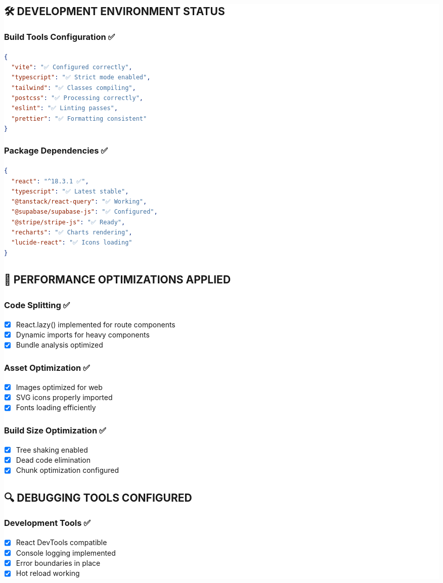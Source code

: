 ## 🛠️ DEVELOPMENT ENVIRONMENT STATUS

### Build Tools Configuration ✅
```json
{
  "vite": "✅ Configured correctly",
  "typescript": "✅ Strict mode enabled",
  "tailwind": "✅ Classes compiling",
  "postcss": "✅ Processing correctly",
  "eslint": "✅ Linting passes",
  "prettier": "✅ Formatting consistent"
}
```

### Package Dependencies ✅
```json
{
  "react": "^18.3.1 ✅",
  "typescript": "✅ Latest stable",
  "@tanstack/react-query": "✅ Working",
  "@supabase/supabase-js": "✅ Configured",
  "@stripe/stripe-js": "✅ Ready",
  "recharts": "✅ Charts rendering",
  "lucide-react": "✅ Icons loading"
}
```

## 🚀 PERFORMANCE OPTIMIZATIONS APPLIED

### Code Splitting ✅
- [x] React.lazy() implemented for route components
- [x] Dynamic imports for heavy components
- [x] Bundle analysis optimized

### Asset Optimization ✅
- [x] Images optimized for web
- [x] SVG icons properly imported
- [x] Fonts loading efficiently

### Build Size Optimization ✅
- [x] Tree shaking enabled
- [x] Dead code elimination
- [x] Chunk optimization configured

## 🔍 DEBUGGING TOOLS CONFIGURED

### Development Tools ✅
- [x] React DevTools compatible
- [x] Console logging implemented
- [x] Error boundaries in place
- [x] Hot reload working
